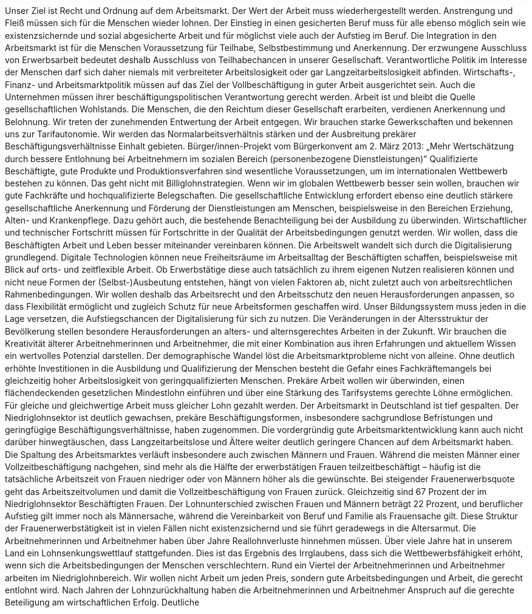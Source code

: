Unser Ziel ist Recht und Ordnung auf dem Arbeitsmarkt. Der Wert der Arbeit muss wiederhergestellt werden. Anstrengung und Fleiß müssen sich für die Menschen wieder lohnen. Der Einstieg in einen gesicherten Beruf muss für alle ebenso möglich sein wie existenzsichernde und sozial abgesicherte Arbeit und für möglichst viele auch der Aufstieg im Beruf. Die Integration in den Arbeitsmarkt ist für die Menschen Voraussetzung für Teilhabe, Selbstbestimmung und Anerkennung. Der erzwungene Ausschluss von Erwerbsarbeit bedeutet deshalb Ausschluss von Teilhabechancen in unserer Gesellschaft. Verantwortliche Politik im Interesse der Menschen darf sich daher niemals mit verbreiteter Arbeitslosigkeit oder gar Langzeitarbeitslosigkeit abfinden. Wirtschafts-, Finanz- und Arbeitsmarktpolitik müssen auf das Ziel der Vollbeschäftigung in guter Arbeit ausgerichtet sein. Auch die Unternehmen müssen ihrer beschäftigungspolitischen Verantwortung gerecht werden. Arbeit ist und bleibt die Quelle gesellschaftlichen Wohlstands. Die Menschen, die den Reichtum dieser Gesellschaft erarbeiten, verdienen Anerkennung und Belohnung. Wir treten der zunehmenden Entwertung der Arbeit entgegen. Wir brauchen starke Gewerkschaften und bekennen uns zur Tarifautonomie. Wir werden das Normalarbeitsverhältnis stärken und der Ausbreitung prekärer Beschäftigungsverhältnisse Einhalt gebieten. Bürger/innen-Projekt	vom	Bürgerkonvent	am	2.	März	2013: „Mehr Wertschätzung durch bessere Entlohnung bei Arbeitnehmern im sozialen Bereich (personenbezogene Dienstleistungen)” Qualifizierte Beschäftigte, gute Produkte und Produktionsverfahren sind wesentliche Voraussetzungen, um im internationalen Wettbewerb bestehen zu können. Das geht nicht mit Billiglohnstrategien. Wenn wir im globalen Wettbewerb besser sein wollen, brauchen wir gute Fachkräfte und hochqualifizierte Belegschaften. Die gesellschaftliche Entwicklung erfordert ebenso eine deutlich stärkere gesellschaftliche Anerkennung und Förderung der Dienstleistungen am Menschen, beispielsweise in den Bereichen Erziehung, Alten- und Krankenpflege. Dazu gehört auch, die bestehende Benachteiligung bei der Ausbildung zu überwinden. Wirtschaftlicher und technischer Fortschritt müssen für Fortschritte in der Qualität der Arbeitsbedingungen genutzt werden. Wir wollen, dass die Beschäftigten Arbeit und Leben besser miteinander vereinbaren können. Die Arbeitswelt wandelt sich durch die Digitalisierung grundlegend. Digitale Technologien können neue Freiheitsräume im Arbeitsalltag der Beschäftigten schaffen, beispielsweise  mit  Blick  auf  orts-  und  zeitflexible  Arbeit.  Ob  Erwerbstätige  diese  auch tatsächlich zu ihrem eigenen Nutzen realisieren können und nicht neue Formen der (Selbst-)Ausbeutung entstehen, hängt von vielen Faktoren ab, nicht zuletzt auch von arbeitsrechtlichen Rahmenbedingungen. Wir wollen deshalb das Arbeitsrecht und den Arbeitsschutz den neuen Herausforderungen anpassen, so dass Flexibilität ermöglicht und zugleich Schutz für neue Arbeitsformen geschaffen wird. Unser Bildungssystem muss jeden in die Lage versetzen, die Aufstiegschancen der Digitalisierung für sich zu nutzen. Die Veränderungen in der Altersstruktur der Bevölkerung stellen besondere Herausforderungen an alters- und alternsgerechtes Arbeiten in der Zukunft. Wir brauchen die Kreativität älterer Arbeitnehmerinnen und Arbeitnehmer, die mit einer Kombination aus ihren Erfahrungen und aktuellem Wissen ein wertvolles Potenzial darstellen. Der demographische Wandel löst die Arbeitsmarktprobleme nicht von alleine. Ohne deutlich erhöhte Investitionen in die Ausbildung und Qualifizierung der Menschen besteht die Gefahr eines Fachkräftemangels bei gleichzeitig hoher Arbeitslosigkeit von geringqualifizierten Menschen. Prekäre	Arbeit	wollen	wir	überwinden,	einen	flächendeckenden	gesetzlichen	Mindestlohn einführen und über eine Stärkung des Tarifsystems gerechte Löhne ermöglichen. Für gleiche und gleichwertige Arbeit muss gleicher Lohn gezahlt werden. Der Arbeitsmarkt in Deutschland ist tief gespalten. Der Niedriglohnsektor ist deutlich gewachsen, prekäre Beschäftigungsformen, insbesondere sachgrundlose Befristungen und geringfügige Beschäftigungsverhältnisse, haben zugenommen. Die vordergründig gute Arbeitsmarktentwicklung kann auch nicht darüber hinwegtäuschen, dass Langzeitarbeitslose und Ältere weiter deutlich geringere Chancen auf dem Arbeitsmarkt haben. Die Spaltung des Arbeitsmarktes verläuft insbesondere auch zwischen Männern und Frauen. Während die meisten Männer einer Vollzeitbeschäftigung nachgehen, sind mehr als die Hälfte der erwerbstätigen Frauen teilzeitbeschäftigt – häufig ist die tatsächliche Arbeitszeit von Frauen niedriger oder von Männern höher als die gewünschte. Bei steigender Frauenerwerbsquote geht das Arbeitszeitvolumen und damit die Vollzeitbeschäftigung von Frauen zurück. Gleichzeitig sind 67 Prozent der im Niedriglohnsektor Beschäftigten Frauen. Der Lohnunterschied zwischen Frauen und Männern beträgt 22 Prozent, und beruflicher Aufstieg gilt immer noch als Männersache, während die Vereinbarkeit von Beruf und Familie als Frauensache gilt. Diese Struktur der Frauenerwerbstätigkeit ist in vielen Fällen nicht existenzsichernd und sie führt geradewegs in die Altersarmut. Die Arbeitnehmerinnen und Arbeitnehmer haben über Jahre Reallohnverluste hinnehmen müssen. Über viele Jahre hat in unserem Land ein Lohnsenkungswettlauf stattgefunden. Dies ist das Ergebnis des Irrglaubens, dass sich die Wettbewerbsfähigkeit erhöht, wenn sich die Arbeitsbedingungen der Menschen verschlechtern. Rund ein Viertel der Arbeitnehmerinnen und Arbeitnehmer arbeiten im Niedriglohnbereich. Wir wollen nicht Arbeit um jeden Preis, sondern gute Arbeitsbedingungen und Arbeit, die gerecht entlohnt wird. Nach Jahren der Lohnzurückhaltung haben die Arbeitnehmerinnen und Arbeitnehmer Anspruch auf die gerechte Beteiligung am wirtschaftlichen Erfolg. Deutliche